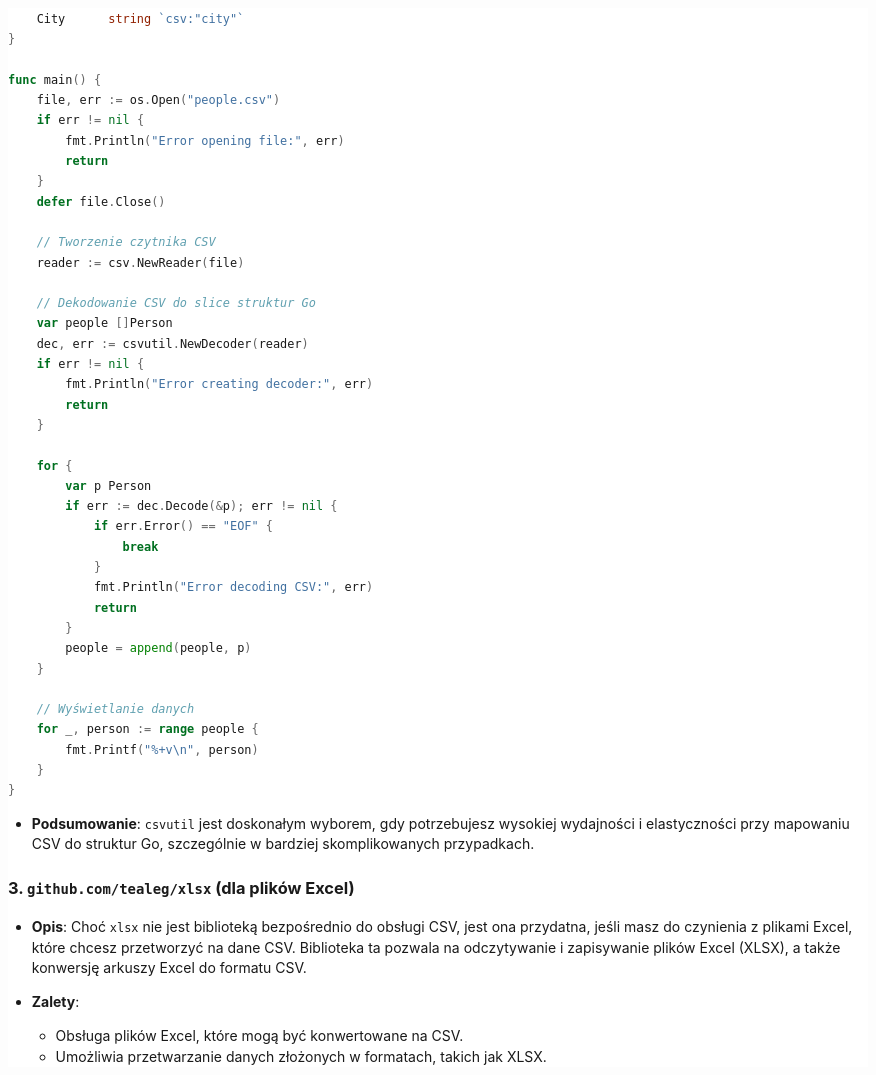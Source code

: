   ```go
      City      string `csv:"city"`
  }

  func main() {
      file, err := os.Open("people.csv")
      if err != nil {
          fmt.Println("Error opening file:", err)
          return
      }
      defer file.Close()

      // Tworzenie czytnika CSV
      reader := csv.NewReader(file)

      // Dekodowanie CSV do slice struktur Go
      var people []Person
      dec, err := csvutil.NewDecoder(reader)
      if err != nil {
          fmt.Println("Error creating decoder:", err)
          return
      }

      for {
          var p Person
          if err := dec.Decode(&p); err != nil {
              if err.Error() == "EOF" {
                  break
              }
              fmt.Println("Error decoding CSV:", err)
              return
          }
          people = append(people, p)
      }

      // Wyświetlanie danych
      for _, person := range people {
          fmt.Printf("%+v\n", person)
      }
  }
  ```

- **Podsumowanie**: `csvutil` jest doskonałym wyborem, gdy potrzebujesz wysokiej wydajności i elastyczności przy mapowaniu CSV do struktur Go, szczególnie w bardziej skomplikowanych przypadkach.

### 3. **`github.com/tealeg/xlsx` (dla plików Excel)**

- **Opis**: Choć `xlsx` nie jest biblioteką bezpośrednio do obsługi CSV, jest ona przydatna, jeśli masz do czynienia z plikami Excel, które chcesz przetworzyć na dane CSV. Biblioteka ta pozwala na odczytywanie i zapisywanie plików Excel (XLSX), a także konwersję arkuszy Excel do formatu CSV.

- **Zalety**:
  - Obsługa plików Excel, które mogą być konwertowane na CSV.
  - Umożliwia przetwarzanie danych złożonych w formatach, takich jak XLSX.

